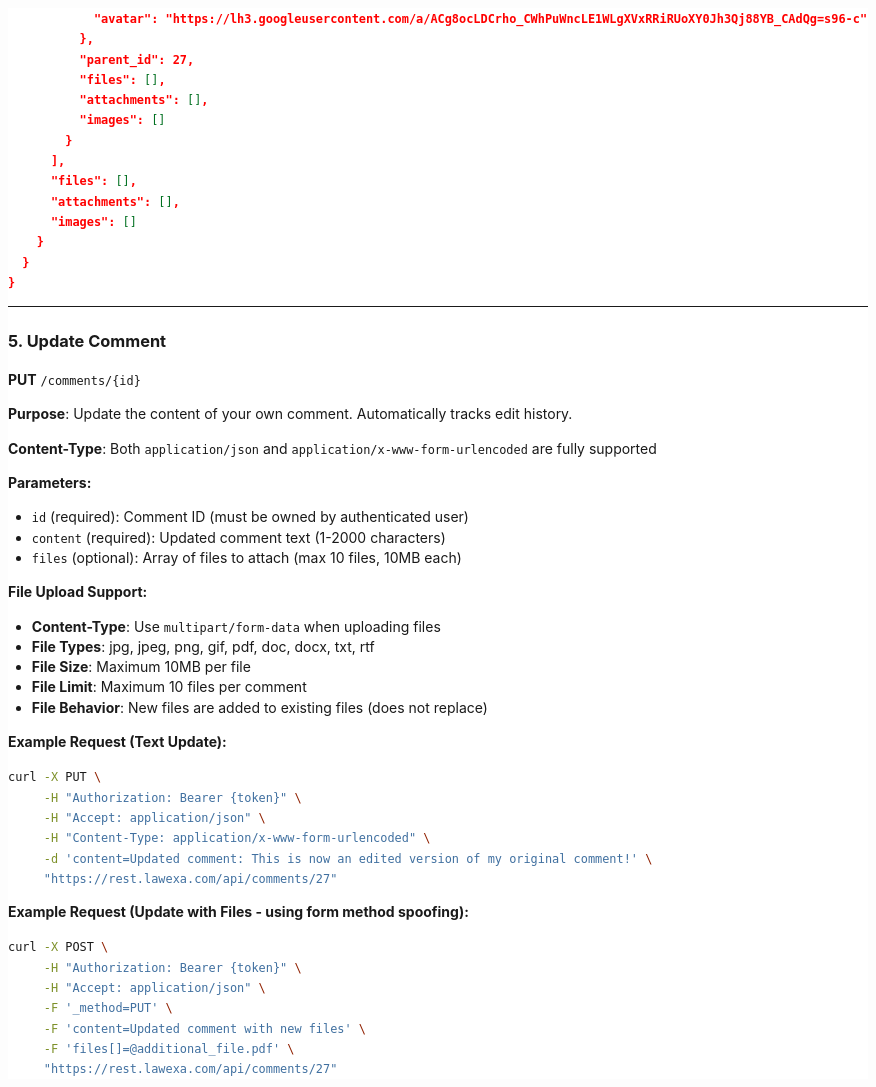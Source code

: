 ```json
            "avatar": "https://lh3.googleusercontent.com/a/ACg8ocLDCrho_CWhPuWncLE1WLgXVxRRiRUoXY0Jh3Qj88YB_CAdQg=s96-c"
          },
          "parent_id": 27,
          "files": [],
          "attachments": [],
          "images": []
        }
      ],
      "files": [],
      "attachments": [],
      "images": []
    }
  }
}
```

---

### 5. Update Comment

**PUT** `/comments/{id}`

**Purpose**: Update the content of your own comment. Automatically tracks edit history.

**Content-Type**: Both `application/json` and `application/x-www-form-urlencoded` are fully supported

**Parameters:**
- `id` (required): Comment ID (must be owned by authenticated user)
- `content` (required): Updated comment text (1-2000 characters)
- `files` (optional): Array of files to attach (max 10 files, 10MB each)

**File Upload Support:**
- **Content-Type**: Use `multipart/form-data` when uploading files  
- **File Types**: jpg, jpeg, png, gif, pdf, doc, docx, txt, rtf
- **File Size**: Maximum 10MB per file
- **File Limit**: Maximum 10 files per comment
- **File Behavior**: New files are added to existing files (does not replace)

**Example Request (Text Update):**
```bash
curl -X PUT \
     -H "Authorization: Bearer {token}" \
     -H "Accept: application/json" \
     -H "Content-Type: application/x-www-form-urlencoded" \
     -d 'content=Updated comment: This is now an edited version of my original comment!' \
     "https://rest.lawexa.com/api/comments/27"
```

**Example Request (Update with Files - using form method spoofing):**
```bash
curl -X POST \
     -H "Authorization: Bearer {token}" \
     -H "Accept: application/json" \
     -F '_method=PUT' \
     -F 'content=Updated comment with new files' \
     -F 'files[]=@additional_file.pdf' \
     "https://rest.lawexa.com/api/comments/27"
```
